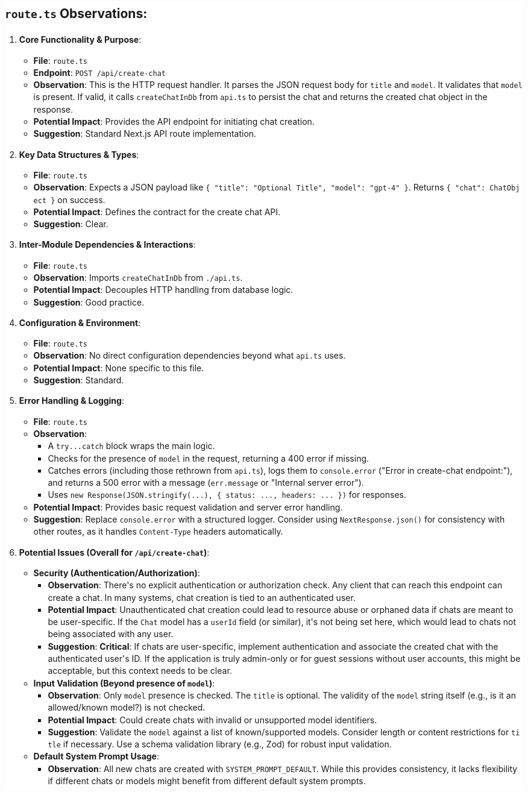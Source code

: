 ## `route.ts` Observations:

1.  **Core Functionality & Purpose**:
    *   **File**: `route.ts`
    *   **Endpoint**: `POST /api/create-chat`
    *   **Observation**: This is the HTTP request handler. It parses the JSON request body for `title` and `model`. It validates that `model` is present. If valid, it calls `createChatInDb` from `api.ts` to persist the chat and returns the created chat object in the response.
    *   **Potential Impact**: Provides the API endpoint for initiating chat creation.
    *   **Suggestion**: Standard Next.js API route implementation.

2.  **Key Data Structures & Types**:
    *   **File**: `route.ts`
    *   **Observation**: Expects a JSON payload like `{ "title": "Optional Title", "model": "gpt-4" }`. Returns `{ "chat": ChatObject }` on success.
    *   **Potential Impact**: Defines the contract for the create chat API.
    *   **Suggestion**: Clear.

3.  **Inter-Module Dependencies & Interactions**:
    *   **File**: `route.ts`
    *   **Observation**: Imports `createChatInDb` from `./api.ts`.
    *   **Potential Impact**: Decouples HTTP handling from database logic.
    *   **Suggestion**: Good practice.

4.  **Configuration & Environment**:
    *   **File**: `route.ts`
    *   **Observation**: No direct configuration dependencies beyond what `api.ts` uses.
    *   **Potential Impact**: None specific to this file.
    *   **Suggestion**: Standard.

5.  **Error Handling & Logging**:
    *   **File**: `route.ts`
    *   **Observation**:
        *   A `try...catch` block wraps the main logic.
        *   Checks for the presence of `model` in the request, returning a 400 error if missing.
        *   Catches errors (including those rethrown from `api.ts`), logs them to `console.error` ("Error in create-chat endpoint:"), and returns a 500 error with a message (`err.message` or "Internal server error").
        *   Uses `new Response(JSON.stringify(...), { status: ..., headers: ... })` for responses.
    *   **Potential Impact**: Provides basic request validation and server error handling.
    *   **Suggestion**: Replace `console.error` with a structured logger. Consider using `NextResponse.json()` for consistency with other routes, as it handles `Content-Type` headers automatically.

6.  **Potential Issues (Overall for `/api/create-chat`)**:
    *   **Security (Authentication/Authorization)**:
        *   **Observation**: There's no explicit authentication or authorization check. Any client that can reach this endpoint can create a chat. In many systems, chat creation is tied to an authenticated user.
        *   **Potential Impact**: Unauthenticated chat creation could lead to resource abuse or orphaned data if chats are meant to be user-specific. If the `Chat` model has a `userId` field (or similar), it's not being set here, which would lead to chats not being associated with any user.
        *   **Suggestion**: **Critical**: If chats are user-specific, implement authentication and associate the created chat with the authenticated user's ID. If the application is truly admin-only or for guest sessions without user accounts, this might be acceptable, but this context needs to be clear.
    *   **Input Validation (Beyond presence of `model`)**:
        *   **Observation**: Only `model` presence is checked. The `title` is optional. The validity of the `model` string itself (e.g., is it an allowed/known model?) is not checked.
        *   **Potential Impact**: Could create chats with invalid or unsupported model identifiers.
        *   **Suggestion**: Validate the `model` against a list of known/supported models. Consider length or content restrictions for `title` if necessary. Use a schema validation library (e.g., Zod) for robust input validation.
    *   **Default System Prompt Usage**:
        *   **Observation**: All new chats are created with `SYSTEM_PROMPT_DEFAULT`. While this provides consistency, it lacks flexibility if different chats or models might benefit from different default system prompts.